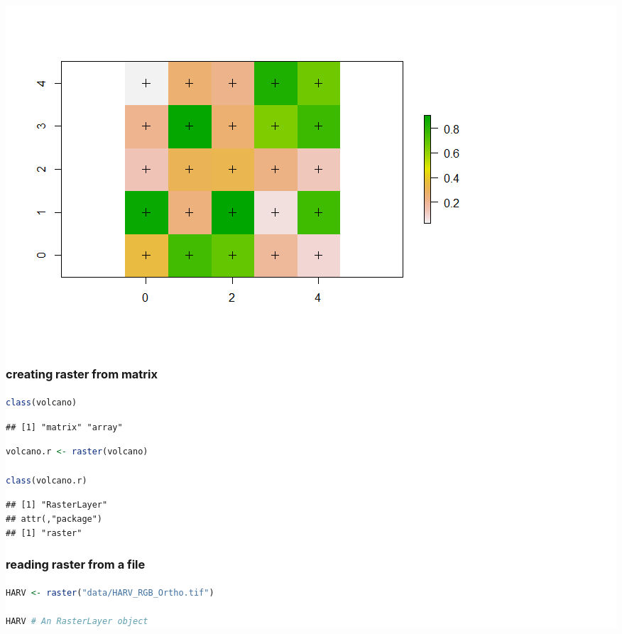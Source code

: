 ![](ch1_intro_to_spatial_files/figure-gfm/raster-plot-1.png)

### creating raster from matrix

``` r
class(volcano)
```

    ## [1] "matrix" "array"

``` r
volcano.r <- raster(volcano)

class(volcano.r)
```

    ## [1] "RasterLayer"
    ## attr(,"package")
    ## [1] "raster"

### reading raster from a file

``` r
HARV <- raster("data/HARV_RGB_Ortho.tif")

HARV # An RasterLayer object
```
